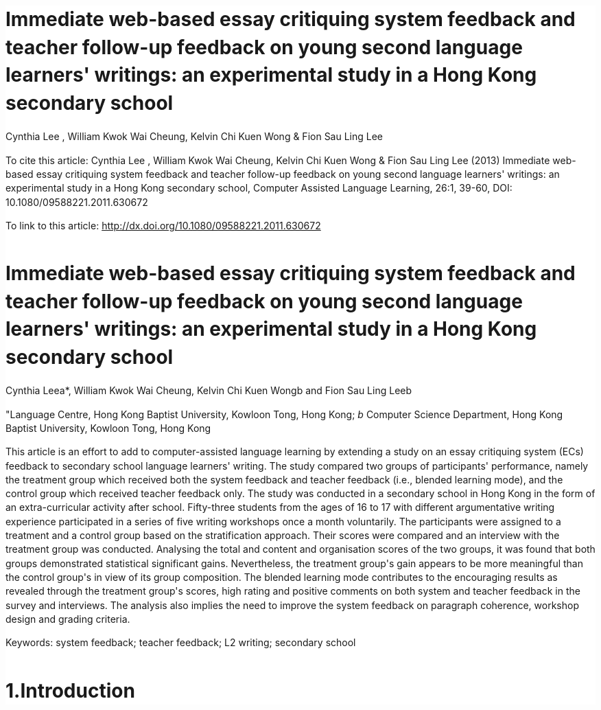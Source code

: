 # Immediate web-based essay critiquing system feedback and teacher follow-up feedback on young second language learners' writings: an experimental study in a Hong Kong secondary school

Cynthia Lee , William Kwok Wai Cheung, Kelvin Chi Kuen Wong & Fion Sau Ling Lee

To cite this article: Cynthia Lee , William Kwok Wai Cheung, Kelvin Chi Kuen Wong & Fion Sau Ling Lee (2013) Immediate web-based essay critiquing system feedback and teacher follow-up feedback on young second language learners' writings: an experimental study in a Hong Kong secondary school, Computer Assisted Language Learning, 26:1, 39-60, DOI: 10.1080/09588221.2011.630672

To link to this article: http://dx.doi.org/10.1080/09588221.2011.630672

# Immediate web-based essay critiquing system feedback and teacher follow-up feedback on young second language learners' writings: an experimental study in a Hong Kong secondary school

Cynthia Leea\*, William Kwok Wai Cheung, Kelvin Chi Kuen Wongb and Fion Sau Ling Leeb

"Language Centre, Hong Kong Baptist University, Kowloon Tong, Hong Kong; $b$ Computer Science Department, Hong Kong Baptist University, Kowloon Tong, Hong Kong

This article is an effort to add to computer-assisted language learning by extending a study on an essay critiquing system (ECs) feedback to secondary school language learners' writing. The study compared two groups of participants' performance, namely the treatment group which received both the system feedback and teacher feedback (i.e., blended learning mode), and the control group which received teacher feedback only. The study was conducted in a secondary school in Hong Kong in the form of an extra-curricular activity after school. Fifty-three students from the ages of 16 to 17 with different argumentative writing experience participated in a series of five writing workshops once a month voluntarily. The participants were assigned to a treatment and a control group based on the stratification approach. Their scores were compared and an interview with the treatment group was conducted. Analysing the total and content and organisation scores of the two groups, it was found that both groups demonstrated statistical significant gains. Nevertheless, the treatment group's gain appears to be more meaningful than the control group's in view of its group composition. The blended learning mode contributes to the encouraging results as revealed through the treatment group's scores, high rating and positive comments on both system and teacher feedback in the survey and interviews. The analysis also implies the need to improve the system feedback on paragraph coherence, workshop design and grading criteria.

Keywords: system feedback; teacher feedback; L2 writing; secondary school

# 1.Introduction
